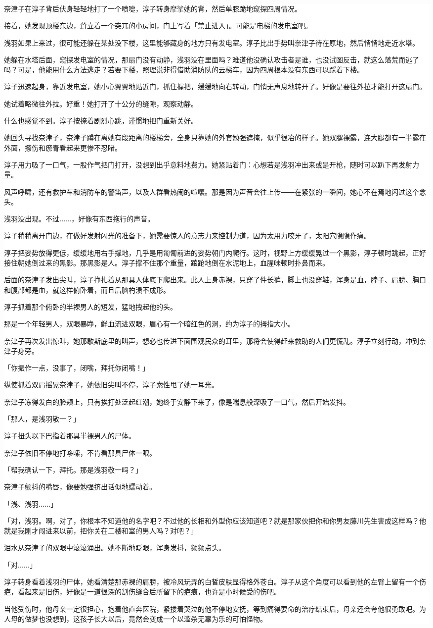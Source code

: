 奈津子在淳子背后伏身轻轻地打了一个喷嚏，淳子转身摩挲她的背，然后单膝跪地窥探四周情况。

接着，她发现顶楼东边，耸立着一个突兀的小房间，门上写着「禁止进入」。可能是电梯的发电室吧。

浅羽如果上来过，很可能还躲在某处没下楼，这里能够藏身的地方只有发电室。淳子比出手势叫奈津子待在原地，然后悄悄地走近水塔。

她躲在水塔后面，窥探发电室的情况，那扇门没有动静，浅羽没在里面吗？难道他没确认攻击者是谁，也没试图反击，就这么落荒而逃了吗？可是，他能用什么方法逃走？若要下楼，照理说非得借助消防队的云梯车，因为四周根本没有东西可以踩着下楼。

淳子迅速起身，靠近发电室，她小心翼翼地贴近门，抓住握把，缓缓地向右转动，门悄无声息地转开了。好像是要往外拉才能打开这扇门。

她试着略微往外拉。好重！她打开了十公分的缝隙，观察动静。

什么也感觉不到。淳子按捺着剧烈心跳，谨惯地把门重新关好。

她回头寻找奈津子，奈津子蹲在离她有段距离的楼梯旁，全身只靠她的外套勉强遮掩，似乎很冶的样子。她双腿裸露，连大腿都有一半露在外面，擦伤和瘀青看起来更惨不忍睹。

淳子用力吸了一口气，一股作气把门打开，没想到出乎意料地费力。她紧贴着门：心想若是浅羽冲出来或是开枪，随时可以趴下再发射力量。

风声呼啸，还有救护车和消防车的警笛声，以及人群看热闹的喧嚷。那是因为声音会往上传——在紧张的一瞬间，她心不在焉地闪过这个念头。

浅羽没出现。不过……，好像有东西拖行的声音。

淳子稍稍离开门边，在做好发射闪光的准备下，她需要惊人的意志力来控制力道，因为太用力咬牙了，太阳穴隐隐作痛。

淳子把姿势放得更低，缓缓地用右手撑地，几乎是用匍匐前进的姿势朝门内爬行。这时，视野上方缓缓晃过一个黑影，淳子顿时跳起，正好接住朝她倒过来的黑影。那黑影是人。淳子撑不住那个重量，踉跄地倒在水泥地上，血腥味顿时扑鼻而来。

后面的奈津子发出尖叫，淳子挣扎着从那具人体底下爬出来。此人上身赤裸，只穿了件长裤，脚上也没穿鞋，浑身是血，脖子、肩膀、胸口和腹部都是血，就这样俯卧着，而且后脑杓溃不成形。

淳子抓着那个俯卧的半裸男人的短发，猛地拽起他的头。

那是一个年轻男人，双眼暴睁，鲜血流进双眼，眉心有一个暗红色的洞，约为淳子的拇指大小。

奈津子再次发出惊叫，她那歇斯底里的叫声，想必也传进下面围观民众的耳里，那将会使得赶来救助的人们更慌乱。淳子立刻行动，冲到奈津子身旁。

「你振作一点，没事了，闭嘴，拜托你闭嘴！」

纵使抓着双肩摇晃奈津子，她依旧尖叫不停，淳子索性甩了她一耳光。

奈津子冻得发白的脸颊上，只有挨打处泛起红潮，她终于安静下来了，像是喘息般深吸了一口气，然后开始发抖。

「那人，是浅羽敬一？」

淳子扭头以下巴指着那具半裸男人的尸体。

奈津子依旧不停地打哆嗦，不肯看那具尸体一眼。

「帮我确认一下，拜托。那是浅羽敬一吗？」

奈津子颤抖的嘴唇，像要勉强挤出话似地蠕动着。

「浅、浅羽……」

「对，浅羽。啊，对了，你根本不知道他的名字吧？不过他的长相和外型你应该知道吧？就是那家伙把你和你男友藤川先生害成这样吗？他就是我刚才闯进来以前，把你关在二楼和室的男人吗？对吧？」

泪水从奈津子的双眼中滚滚涌出。她不断地眨眼，浑身发抖，频频点头。

「对……」

淳子转身看着浅羽的尸体，她看清楚那赤裸的肩膀，被冷风玩弄的白皙皮肤显得格外苍白。淳子从这个角度可以看到他的左臂上留有一个伤疤，看起来是旧伤，好像是一道很深的割伤缝合后所留下的疤痕，也许是小时候受的伤吧。

当他受伤时，他母亲一定很担心，抱着他直奔医院，紧搂着哭泣的他不停地安抚，等到痛得要命的治疗结束后，母亲还会夸他很勇敢吧。为人母的做梦也没想到，这孩子长大以后，竟然会变成一个以滥杀无辜为乐的可怕怪物。
